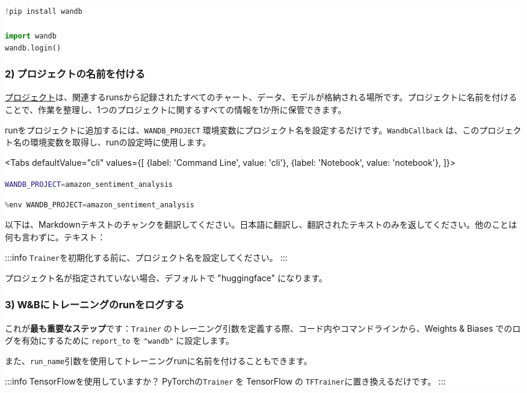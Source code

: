   </TabItem>
  <TabItem value="notebook">

```python
!pip install wandb

import wandb
wandb.login()
```
</TabItem>
</Tabs>

### 2) プロジェクトの名前を付ける

[プロジェクト](../app/pages/project-page.md)は、関連するrunsから記録されたすべてのチャート、データ、モデルが格納される場所です。プロジェクトに名前を付けることで、作業を整理し、1つのプロジェクトに関するすべての情報を1か所に保管できます。

runをプロジェクトに追加するには、`WANDB_PROJECT` 環境変数にプロジェクト名を設定するだけです。`WandbCallback` は、このプロジェクト名の環境変数を取得し、runの設定時に使用します。

<Tabs
  defaultValue="cli"
  values={[
    {label: 'Command Line', value: 'cli'},
    {label: 'Notebook', value: 'notebook'},
  ]}>
  <TabItem value="cli">

```bash
WANDB_PROJECT=amazon_sentiment_analysis
```

  </TabItem>
  <TabItem value="notebook">

```python
%env WANDB_PROJECT=amazon_sentiment_analysis
```

  </TabItem>
</Tabs>
以下は、Markdownテキストのチャンクを翻訳してください。日本語に翻訳し、翻訳されたテキストのみを返してください。他のことは何も言わずに。テキスト：

:::info
`Trainer`を初期化する前に、プロジェクト名を設定してください。
:::

プロジェクト名が指定されていない場合、デフォルトで "huggingface" になります。

### 3) W&Bにトレーニングのrunをログする

これが**最も重要なステップ**です：`Trainer` のトレーニング引数を定義する際、コード内やコマンドラインから、Weights & Biases でのログを有効にするために `report_to` を `"wandb"` に設定します。

また、`run_name`引数を使用してトレーニングrunに名前を付けることもできます。

:::info
TensorFlowを使用していますか？ PyTorchの`Trainer` を TensorFlow の `TFTrainer`に置き換えるだけです。
:::
